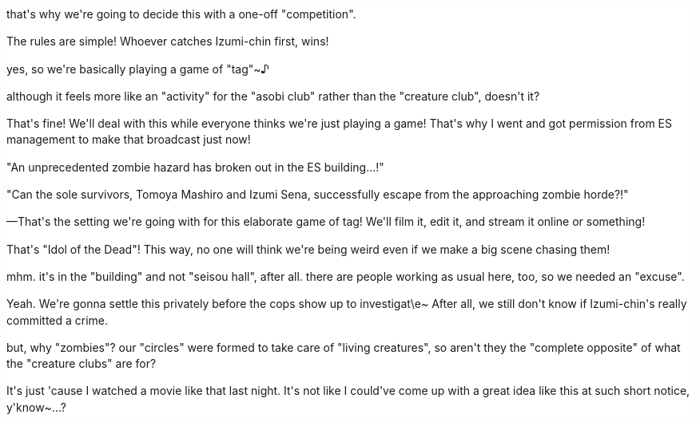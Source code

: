 that's why we're going to decide this with a one-off "competition".

</Bubble>

<Bubble character="Nazuna">

The rules are simple! Whoever catches Izumi-chin first, wins!

</Bubble>

<Bubble character="Kanata">

yes, so we're basically playing a game of "tag"~&NoBreak;♪

although it feels more like an "activity" for the "asobi club" rather than the "creature club", doesn't it?

</Bubble>

<Bubble character="Nazuna">

That's fine! We'll deal with this while everyone thinks we're just playing a game! That's why I went and got permission from ES management to make that broadcast just now!

"An unprecedented zombie hazard has broken out in the ES building...!"

"Can the sole survivors, Tomoya Mashiro and Izumi Sena, successfully escape from the approaching zombie horde?!"

—That's the setting we're going with for this elaborate game of tag! We'll film it, edit it, and stream it online or something!

That's "Idol of the Dead"! This way, no one will think we're being weird even if we make a big scene chasing them!

</Bubble>

<Bubble character="Kanata">

mhm. it's in the "building" and not "seisou hall", after all. there are people working as usual here, too, so we needed an "excuse".

</Bubble>

<Bubble character="Nazuna">

Yeah. We're gonna settle this privately before the cops show up to investigat\e~ After all, we still don't know if Izumi-chin's really committed a crime.

</Bubble>

<Bubble character="Kanata">

but, why "zombies"? our "circles" were formed to take care of "living creatures", so aren't they the "complete opposite" of what the "creature clubs" are for?

</Bubble>

<Bubble character="Nazuna">

It's just 'cause I watched a movie like that last night. It's not like I could've come up with a great idea like this at such short notice, y'know\~...?

